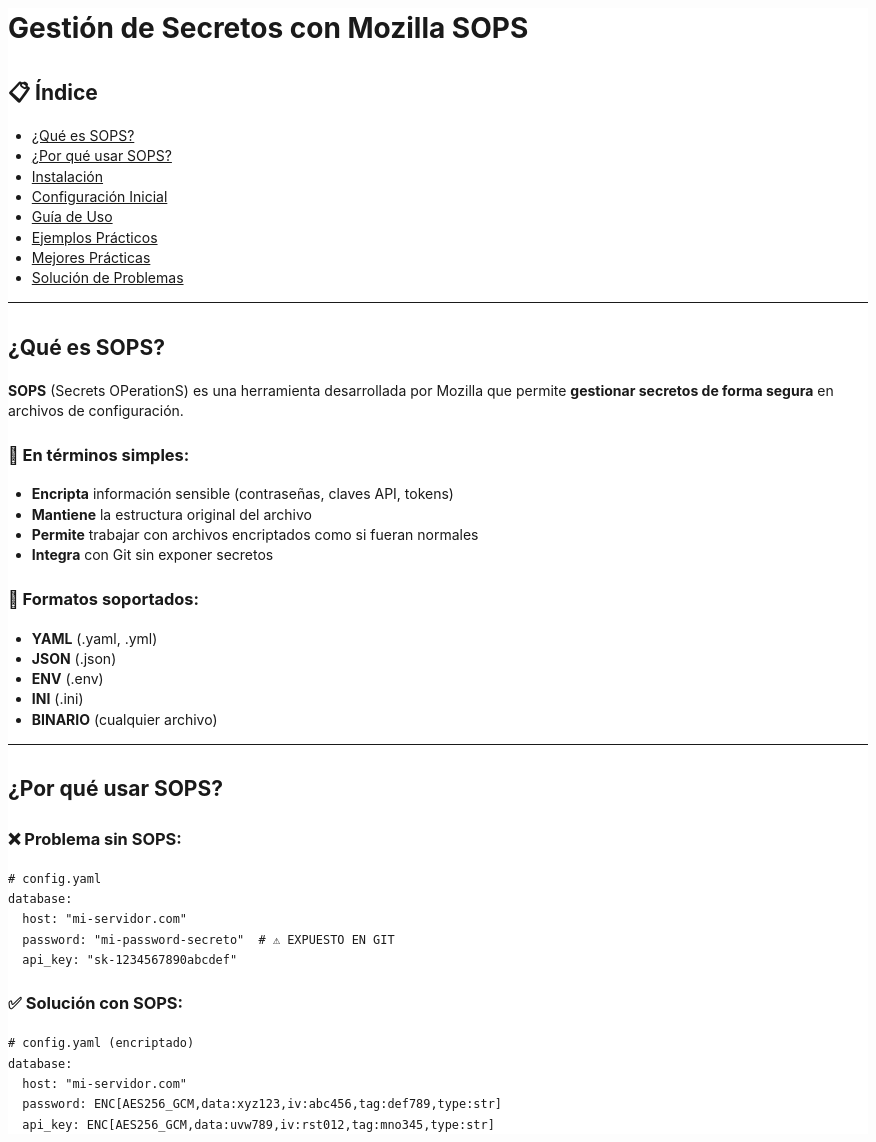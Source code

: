 # Gestión de Secretos con Mozilla SOPS

## 📋 Índice
- [¿Qué es SOPS?](#qué-es-sops)
- [¿Por qué usar SOPS?](#por-qué-usar-sops)
- [Instalación](#instalación)
- [Configuración Inicial](#configuración-inicial)
- [Guía de Uso](#guía-de-uso)
- [Ejemplos Prácticos](#ejemplos-prácticos)
- [Mejores Prácticas](#mejores-prácticas)
- [Solución de Problemas](#solución-de-problemas)

---

## ¿Qué es SOPS?

**SOPS** (Secrets OPerationS) es una herramienta desarrollada por Mozilla que permite **gestionar secretos de forma segura** en archivos de configuración. 

### 🔐 En términos simples:
- **Encripta** información sensible (contraseñas, claves API, tokens)
- **Mantiene** la estructura original del archivo
- **Permite** trabajar con archivos encriptados como si fueran normales
- **Integra** con Git sin exponer secretos

### 📁 Formatos soportados:
- **YAML** (.yaml, .yml)
- **JSON** (.json)
- **ENV** (.env)
- **INI** (.ini)
- **BINARIO** (cualquier archivo)

---

## ¿Por qué usar SOPS?

### ❌ **Problema sin SOPS:**
```
# config.yaml
database:
  host: "mi-servidor.com"
  password: "mi-password-secreto"  # ⚠️ EXPUESTO EN GIT
  api_key: "sk-1234567890abcdef"
```

### ✅ **Solución con SOPS:**
```
# config.yaml (encriptado)
database:
  host: "mi-servidor.com"
  password: ENC[AES256_GCM,data:xyz123,iv:abc456,tag:def789,type:str]
  api_key: ENC[AES256_GCM,data:uvw789,iv:rst012,tag:mno345,type:str]
```
